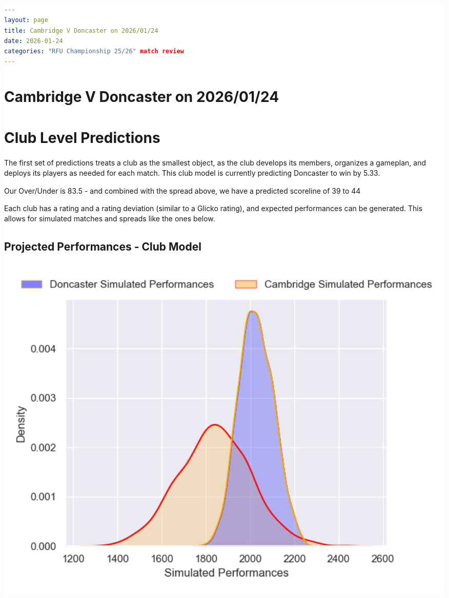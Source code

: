 ```yaml
---  
layout: page  
title: Cambridge V Doncaster on 2026/01/24  
date: 2026-01-24  
categories: "RFU Championship 25/26" match review  
---
```

# Cambridge V Doncaster on 2026/01/24

# Club Level Predictions


The first set of predictions treats a club as the smallest object, as the club develops its members, organizes a gameplan, and deploys its players as needed for each match. This club model is currently predicting Doncaster to win by 5.33.

Our Over/Under is 83.5 - and combined with the spread above, we have a predicted scoreline of 39 to 44

Each club has a rating and a rating deviation (similar to a Glicko rating), and expected performances can be generated. This allows for simulated matches and spreads like the ones below.
## Projected Performances - Club Model


<p float="left">
<img src="../comp_files/plots/2026-01-24-Cambridge_V_Doncaster_performances.png" width="99%" />
</p>
